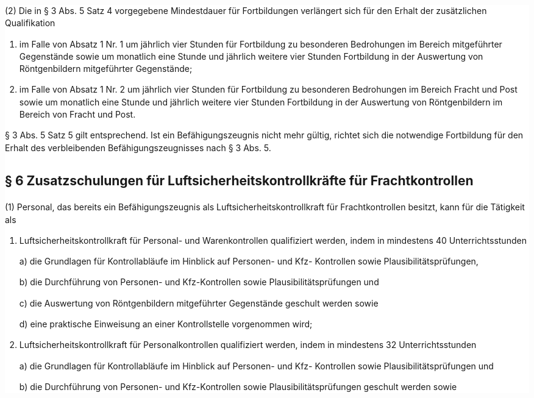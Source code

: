 





(2) Die in § 3 Abs. 5 Satz 4 vorgegebene Mindestdauer für
Fortbildungen verlängert sich für den Erhalt der zusätzlichen
Qualifikation

1.  im Falle von Absatz 1 Nr. 1 um jährlich vier Stunden für Fortbildung
    zu besonderen Bedrohungen im Bereich mitgeführter Gegenstände sowie um
    monatlich eine Stunde und jährlich weitere vier Stunden Fortbildung in
    der Auswertung von Röntgenbildern mitgeführter Gegenstände;


2.  im Falle von Absatz 1 Nr. 2 um jährlich vier Stunden für Fortbildung
    zu besonderen Bedrohungen im Bereich Fracht und Post sowie um
    monatlich eine Stunde und jährlich weitere vier Stunden Fortbildung in
    der Auswertung von Röntgenbildern im Bereich von Fracht und Post.



§ 3 Abs. 5 Satz 5 gilt entsprechend. Ist ein Befähigungszeugnis nicht
mehr gültig, richtet sich die notwendige Fortbildung für den Erhalt
des verbleibenden Befähigungszeugnisses nach § 3 Abs. 5.


## § 6 Zusatzschulungen für Luftsicherheitskontrollkräfte für Frachtkontrollen

(1) Personal, das bereits ein Befähigungszeugnis als
Luftsicherheitskontrollkraft für Frachtkontrollen besitzt, kann für
die Tätigkeit als

1.  Luftsicherheitskontrollkraft für Personal- und Warenkontrollen
    qualifiziert werden, indem in mindestens 40 Unterrichtsstunden

    a)  die Grundlagen für Kontrollabläufe im Hinblick auf Personen- und Kfz-
        Kontrollen sowie Plausibilitätsprüfungen,


    b)  die Durchführung von Personen- und Kfz-Kontrollen sowie
        Plausibilitätsprüfungen und


    c)  die Auswertung von Röntgenbildern mitgeführter Gegenstände geschult
        werden sowie


    d)  eine praktische Einweisung an einer Kontrollstelle vorgenommen wird;





2.  Luftsicherheitskontrollkraft für Personalkontrollen qualifiziert
    werden, indem in mindestens 32 Unterrichtsstunden

    a)  die Grundlagen für Kontrollabläufe im Hinblick auf Personen- und Kfz-
        Kontrollen sowie Plausibilitätsprüfungen und


    b)  die Durchführung von Personen- und Kfz-Kontrollen sowie
        Plausibilitätsprüfungen geschult werden sowie
